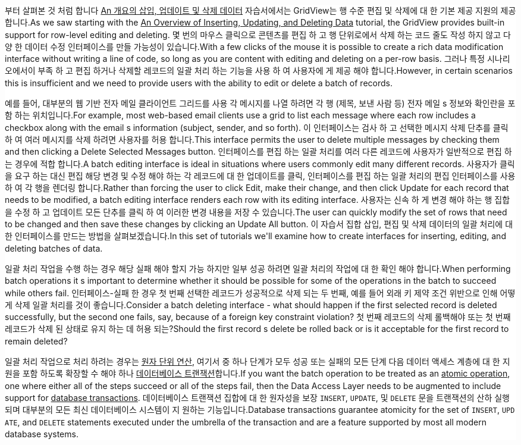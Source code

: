 <span data-ttu-id="a6b43-110">부터 살펴본 것 처럼 합니다 [An 개요의 삽입, 업데이트 및 삭제 데이터](../editing-inserting-and-deleting-data/an-overview-of-inserting-updating-and-deleting-data-cs.md) 자습서에서는 GridView는 행 수준 편집 및 삭제에 대 한 기본 제공 지원의 제공 합니다.</span><span class="sxs-lookup"><span data-stu-id="a6b43-110">As we saw starting with the [An Overview of Inserting, Updating, and Deleting Data](../editing-inserting-and-deleting-data/an-overview-of-inserting-updating-and-deleting-data-cs.md) tutorial, the GridView provides built-in support for row-level editing and deleting.</span></span> <span data-ttu-id="a6b43-111">몇 번의 마우스 클릭으로 콘텐츠를 편집 하 고 행 단위로에서 삭제 하는 코드 줄도 작성 하지 않고 다양 한 데이터 수정 인터페이스를 만들 가능성이 있습니다.</span><span class="sxs-lookup"><span data-stu-id="a6b43-111">With a few clicks of the mouse it is possible to create a rich data modification interface without writing a line of code, so long as you are content with editing and deleting on a per-row basis.</span></span> <span data-ttu-id="a6b43-112">그러나 특정 시나리오에서이 부족 하 고 편집 하거나 삭제할 레코드의 일괄 처리 하는 기능을 사용 하 여 사용자에 게 제공 해야 합니다.</span><span class="sxs-lookup"><span data-stu-id="a6b43-112">However, in certain scenarios this is insufficient and we need to provide users with the ability to edit or delete a batch of records.</span></span>

<span data-ttu-id="a6b43-113">예를 들어, 대부분의 웹 기반 전자 메일 클라이언트 그리드를 사용 각 메시지를 나열 하려면 각 행 (제목, 보낸 사람 등) 전자 메일 s 정보와 확인란을 포함 하는 위치입니다.</span><span class="sxs-lookup"><span data-stu-id="a6b43-113">For example, most web-based email clients use a grid to list each message where each row includes a checkbox along with the email s information (subject, sender, and so forth).</span></span> <span data-ttu-id="a6b43-114">이 인터페이스는 검사 하 고 선택한 메시지 삭제 단추를 클릭 하 여 여러 메시지를 삭제 하려면 사용자를 허용 합니다.</span><span class="sxs-lookup"><span data-stu-id="a6b43-114">This interface permits the user to delete multiple messages by checking them and then clicking a Delete Selected Messages button.</span></span> <span data-ttu-id="a6b43-115">인터페이스를 편집 하는 일괄 처리를 여러 다른 레코드에 사용자가 일반적으로 편집 하는 경우에 적합 합니다.</span><span class="sxs-lookup"><span data-stu-id="a6b43-115">A batch editing interface is ideal in situations where users commonly edit many different records.</span></span> <span data-ttu-id="a6b43-116">사용자가 클릭을 요구 하는 대신 편집 해당 변경 및 수정 해야 하는 각 레코드에 대 한 업데이트를 클릭, 인터페이스를 편집 하는 일괄 처리의 편집 인터페이스를 사용 하 여 각 행을 렌더링 합니다.</span><span class="sxs-lookup"><span data-stu-id="a6b43-116">Rather than forcing the user to click Edit, make their change, and then click Update for each record that needs to be modified, a batch editing interface renders each row with its editing interface.</span></span> <span data-ttu-id="a6b43-117">사용자는 신속 하 게 변경 해야 하는 행 집합을 수정 하 고 업데이트 모든 단추를 클릭 하 여 이러한 변경 내용을 저장 수 있습니다.</span><span class="sxs-lookup"><span data-stu-id="a6b43-117">The user can quickly modify the set of rows that need to be changed and then save these changes by clicking an Update All button.</span></span> <span data-ttu-id="a6b43-118">이 자습서 집합 삽입, 편집 및 삭제 데이터의 일괄 처리에 대 한 인터페이스를 만드는 방법을 살펴보겠습니다.</span><span class="sxs-lookup"><span data-stu-id="a6b43-118">In this set of tutorials we'll examine how to create interfaces for inserting, editing, and deleting batches of data.</span></span>

<span data-ttu-id="a6b43-119">일괄 처리 작업을 수행 하는 경우 해당 실패 해야 할지 가능 하지만 일부 성공 하려면 일괄 처리의 작업에 대 한 확인 해야 합니다.</span><span class="sxs-lookup"><span data-stu-id="a6b43-119">When performing batch operations it s important to determine whether it should be possible for some of the operations in the batch to succeed while others fail.</span></span> <span data-ttu-id="a6b43-120">인터페이스-실패 한 경우 첫 번째 선택한 레코드가 성공적으로 삭제 되는 두 번째, 예를 들어 외래 키 제약 조건 위반으로 인해 어떻게 삭제 일괄 처리를 것이 좋습니다.</span><span class="sxs-lookup"><span data-stu-id="a6b43-120">Consider a batch deleting interface - what should happen if the first selected record is deleted successfully, but the second one fails, say, because of a foreign key constraint violation?</span></span> <span data-ttu-id="a6b43-121">첫 번째 레코드의 삭제 롤백해야 또는 첫 번째 레코드가 삭제 된 상태로 유지 하는 데 허용 되는?</span><span class="sxs-lookup"><span data-stu-id="a6b43-121">Should the first record s delete be rolled back or is it acceptable for the first record to remain deleted?</span></span>

<span data-ttu-id="a6b43-122">일괄 처리 작업으로 처리 하려는 경우는 [원자 단위 연산](http://en.wikipedia.org/wiki/Atomic_operation), 여기서 중 하나 단계가 모두 성공 또는 실패의 모든 단계 다음 데이터 액세스 계층에 대 한 지원을 포함 하도록 확장할 수 해야 하나 [데이터베이스 트랜잭션](http://en.wikipedia.org/wiki/Database_transaction)합니다.</span><span class="sxs-lookup"><span data-stu-id="a6b43-122">If you want the batch operation to be treated as an [atomic operation](http://en.wikipedia.org/wiki/Atomic_operation), one where either all of the steps succeed or all of the steps fail, then the Data Access Layer needs to be augmented to include support for [database transactions](http://en.wikipedia.org/wiki/Database_transaction).</span></span> <span data-ttu-id="a6b43-123">데이터베이스 트랜잭션 집합에 대 한 원자성을 보장 `INSERT`, `UPDATE`, 및 `DELETE` 문을 트랜잭션의 산하 실행 되며 대부분의 모든 최신 데이터베이스 시스템이 지 원하는 기능입니다.</span><span class="sxs-lookup"><span data-stu-id="a6b43-123">Database transactions guarantee atomicity for the set of `INSERT`, `UPDATE`, and `DELETE` statements executed under the umbrella of the transaction and are a feature supported by most all modern database systems.</span></span>
